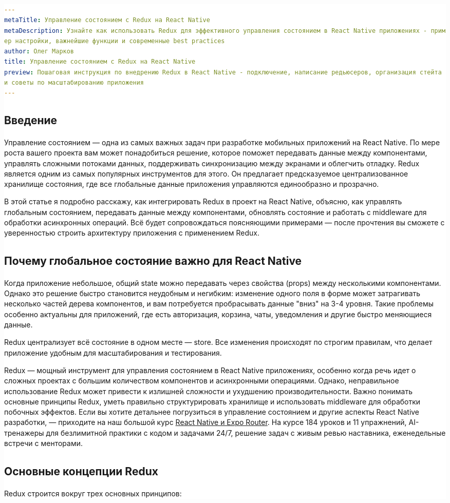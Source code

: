 ```yaml
---
metaTitle: Управление состоянием с Redux на React Native
metaDescription: Узнайте как использовать Redux для эффективного управления состоянием в React Native приложениях - пример настройки, важнейшие функции и современные best practices
author: Олег Марков
title: Управление состоянием с Redux на React Native
preview: Пошаговая инструкция по внедрению Redux в React Native - подключение, написание редьюсеров, организация стейта и советы по масштабированию приложения
---
```


## Введение

Управление состоянием — одна из самых важных задач при разработке мобильных приложений на React Native. По мере роста вашего проекта вам может понадобиться решение, которое поможет передавать данные между компонентами, управлять сложными потоками данных, поддерживать синхронизацию между экранами и облегчить отладку. Redux является одним из самых популярных инструментов для этого. Он предлагает предсказуемое централизованное хранилище состояния, где все глобальные данные приложения управляются единообразно и прозрачно.

В этой статье я подробно расскажу, как интегрировать Redux в проект на React Native, объясню, как управлять глобальным состоянием, передавать данные между компонентами, обновлять состояние и работать с middleware для обработки асинхронных операций. Всё будет сопровождаться поясняющими примерами — после прочтения вы сможете с уверенностью строить архитектуру приложения с применением Redux.

## Почему глобальное состояние важно для React Native

Когда приложение небольшое, общий state можно передавать через свойства (props) между несколькими компонентами. Однако это решение быстро становится неудобным и негибким: изменение одного поля в форме может затрагивать несколько частей дерева компонентов, и вам потребуется пробрасывать данные "вниз" на 3-4 уровня. Такие проблемы особенно актуальны для приложений, где есть авторизация, корзина, чаты, уведомления и другие быстро меняющиеся данные.

Redux централизует всё состояние в одном месте — store. Все изменения происходят по строгим правилам, что делает приложение удобным для масштабирования и тестирования.

Redux — мощный инструмент для управления состоянием в React Native приложениях, особенно когда речь идет о сложных проектах с большим количеством компонентов и асинхронными операциями. Однако, неправильное использование Redux может привести к излишней сложности и ухудшению производительности. Важно понимать основные принципы Redux, уметь правильно структурировать хранилище и использовать middleware для обработки побочных эффектов. Если вы хотите детальнее погрузиться в управление состоянием и другие аспекты React Native разработки, — приходите на наш большой курс [React Native и Expo Router](https://purpleschool.ru/course/react-native?utm_source=knowledgebase&utm_medium=article&utm_campaign=Upravlenie-sostoyaniem-s-pomoschyu-Redux-na-React-Native). На курсе 184 уроков и 11 упражнений, AI-тренажеры для безлимитной практики с кодом и задачами 24/7, решение задач с живым ревью наставника, еженедельные встречи с менторами.

## Основные концепции Redux

Redux строится вокруг трех основных принципов:
